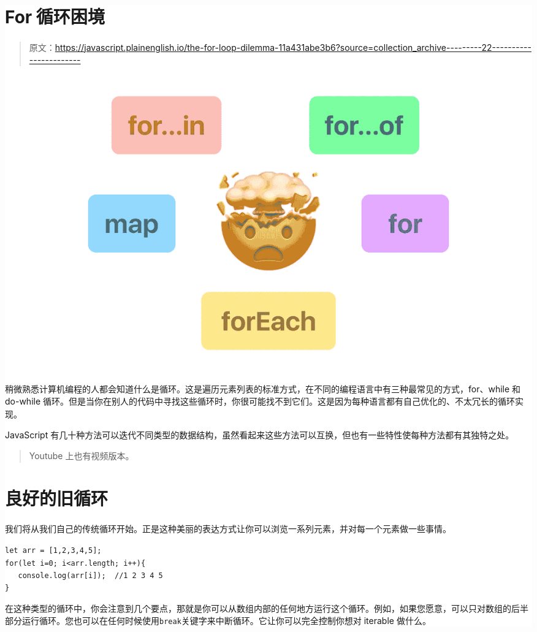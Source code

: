 # For 循环困境

> 原文：<https://javascript.plainenglish.io/the-for-loop-dilemma-11a431abe3b6?source=collection_archive---------22----------------------->

![](img/e6f199b9795effbe230274c82488ee09.png)

稍微熟悉计算机编程的人都会知道什么是循环。这是遍历元素列表的标准方式，在不同的编程语言中有三种最常见的方式，for、while 和 do-while 循环。但是当你在别人的代码中寻找这些循环时，你很可能找不到它们。这是因为每种语言都有自己优化的、不太冗长的循环实现。

JavaScript 有几十种方法可以迭代不同类型的数据结构，虽然看起来这些方法可以互换，但也有一些特性使每种方法都有其独特之处。

> Youtube 上也有视频版本。

# 良好的旧循环

我们将从我们自己的传统循环开始。正是这种美丽的表达方式让你可以浏览一系列元素，并对每一个元素做一些事情。

```
let arr = [1,2,3,4,5];
for(let i=0; i<arr.length; i++){
   console.log(arr[i]);  //1 2 3 4 5
}
```

在这种类型的循环中，你会注意到几个要点，那就是你可以从数组内部的任何地方运行这个循环。例如，如果您愿意，可以只对数组的后半部分运行循环。您也可以在任何时候使用`break`关键字来中断循环。它让你可以完全控制你想对 iterable 做什么。
